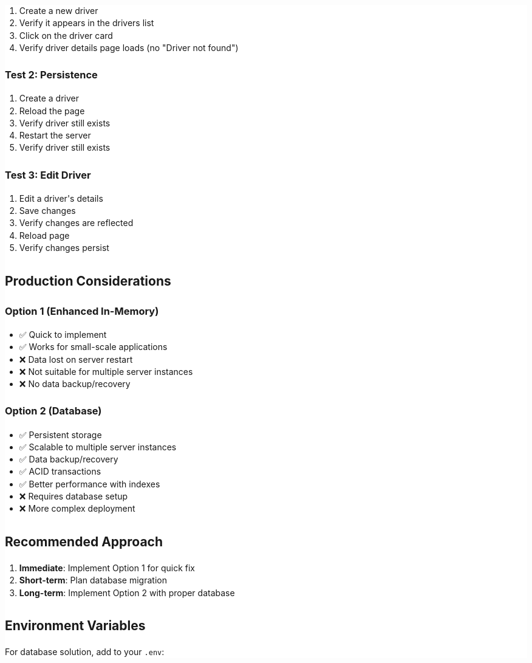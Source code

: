 1. Create a new driver
2. Verify it appears in the drivers list
3. Click on the driver card
4. Verify driver details page loads (no "Driver not found")

### Test 2: Persistence

1. Create a driver
2. Reload the page
3. Verify driver still exists
4. Restart the server
5. Verify driver still exists

### Test 3: Edit Driver

1. Edit a driver's details
2. Save changes
3. Verify changes are reflected
4. Reload page
5. Verify changes persist

## Production Considerations

### Option 1 (Enhanced In-Memory)

- ✅ Quick to implement
- ✅ Works for small-scale applications
- ❌ Data lost on server restart
- ❌ Not suitable for multiple server instances
- ❌ No data backup/recovery

### Option 2 (Database)

- ✅ Persistent storage
- ✅ Scalable to multiple server instances
- ✅ Data backup/recovery
- ✅ ACID transactions
- ✅ Better performance with indexes
- ❌ Requires database setup
- ❌ More complex deployment

## Recommended Approach

1. **Immediate**: Implement Option 1 for quick fix
2. **Short-term**: Plan database migration
3. **Long-term**: Implement Option 2 with proper database

## Environment Variables

For database solution, add to your `.env`:
